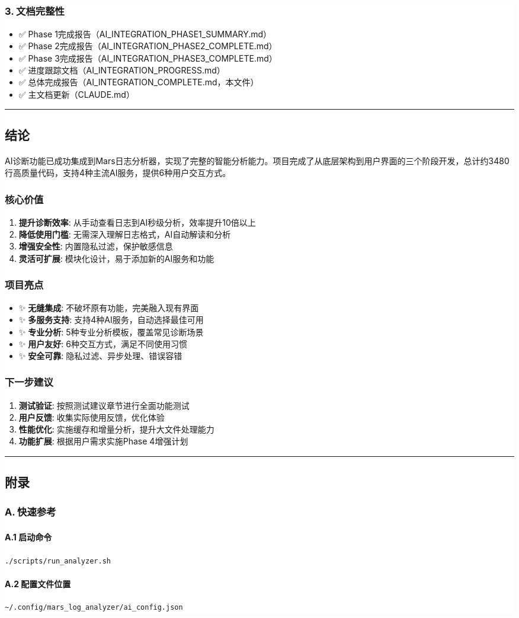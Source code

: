 ### 3. 文档完整性

- ✅ Phase 1完成报告（AI_INTEGRATION_PHASE1_SUMMARY.md）
- ✅ Phase 2完成报告（AI_INTEGRATION_PHASE2_COMPLETE.md）
- ✅ Phase 3完成报告（AI_INTEGRATION_PHASE3_COMPLETE.md）
- ✅ 进度跟踪文档（AI_INTEGRATION_PROGRESS.md）
- ✅ 总体完成报告（AI_INTEGRATION_COMPLETE.md，本文件）
- ✅ 主文档更新（CLAUDE.md）

---

## 结论

AI诊断功能已成功集成到Mars日志分析器，实现了完整的智能分析能力。项目完成了从底层架构到用户界面的三个阶段开发，总计约3480行高质量代码，支持4种主流AI服务，提供6种用户交互方式。

### 核心价值

1. **提升诊断效率**: 从手动查看日志到AI秒级分析，效率提升10倍以上
2. **降低使用门槛**: 无需深入理解日志格式，AI自动解读和分析
3. **增强安全性**: 内置隐私过滤，保护敏感信息
4. **灵活可扩展**: 模块化设计，易于添加新的AI服务和功能

### 项目亮点

- ✨ **无缝集成**: 不破坏原有功能，完美融入现有界面
- ✨ **多服务支持**: 支持4种AI服务，自动选择最佳可用
- ✨ **专业分析**: 5种专业分析模板，覆盖常见诊断场景
- ✨ **用户友好**: 6种交互方式，满足不同使用习惯
- ✨ **安全可靠**: 隐私过滤、异步处理、错误容错

### 下一步建议

1. **测试验证**: 按照测试建议章节进行全面功能测试
2. **用户反馈**: 收集实际使用反馈，优化体验
3. **性能优化**: 实施缓存和增量分析，提升大文件处理能力
4. **功能扩展**: 根据用户需求实施Phase 4增强计划

---

## 附录

### A. 快速参考

#### A.1 启动命令
```bash
./scripts/run_analyzer.sh
```

#### A.2 配置文件位置
```
~/.config/mars_log_analyzer/ai_config.json
```

